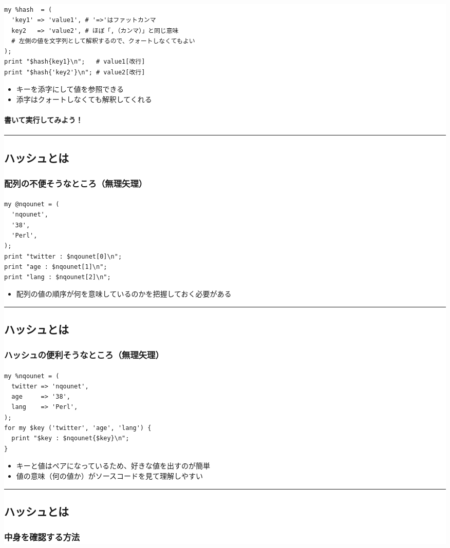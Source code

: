     my %hash  = (
      'key1' => 'value1', # '=>'はファットカンマ
      key2   => 'value2', # ほぼ「,（カンマ）」と同じ意味
      # 左側の値を文字列として解釈するので、クォートしなくてもよい
    );
    print "$hash{key1}\n";   # value1[改行]
    print "$hash{'key2'}\n"; # value2[改行]

* キーを添字にして値を参照できる
* 添字はクォートしなくても解釈してくれる

#### 書いて実行してみよう！

----------

## ハッシュとは
### 配列の不便そうなところ（無理矢理）

    my @nqounet = (
      'nqounet',
      '38',
      'Perl',
    );
    print "twitter : $nqounet[0]\n";
    print "age : $nqounet[1]\n";
    print "lang : $nqounet[2]\n";

* 配列の値の順序が何を意味しているのかを把握しておく必要がある

----------

## ハッシュとは
### ハッシュの便利そうなところ（無理矢理）

    my %nqounet = (
      twitter => 'nqounet',
      age     => '38',
      lang    => 'Perl',
    );
    for my $key ('twitter', 'age', 'lang') {
      print "$key : $nqounet{$key}\n";
    }

* キーと値はペアになっているため、好きな値を出すのが簡単
* 値の意味（何の値か）がソースコードを見て理解しやすい

----------

## ハッシュとは
### 中身を確認する方法
